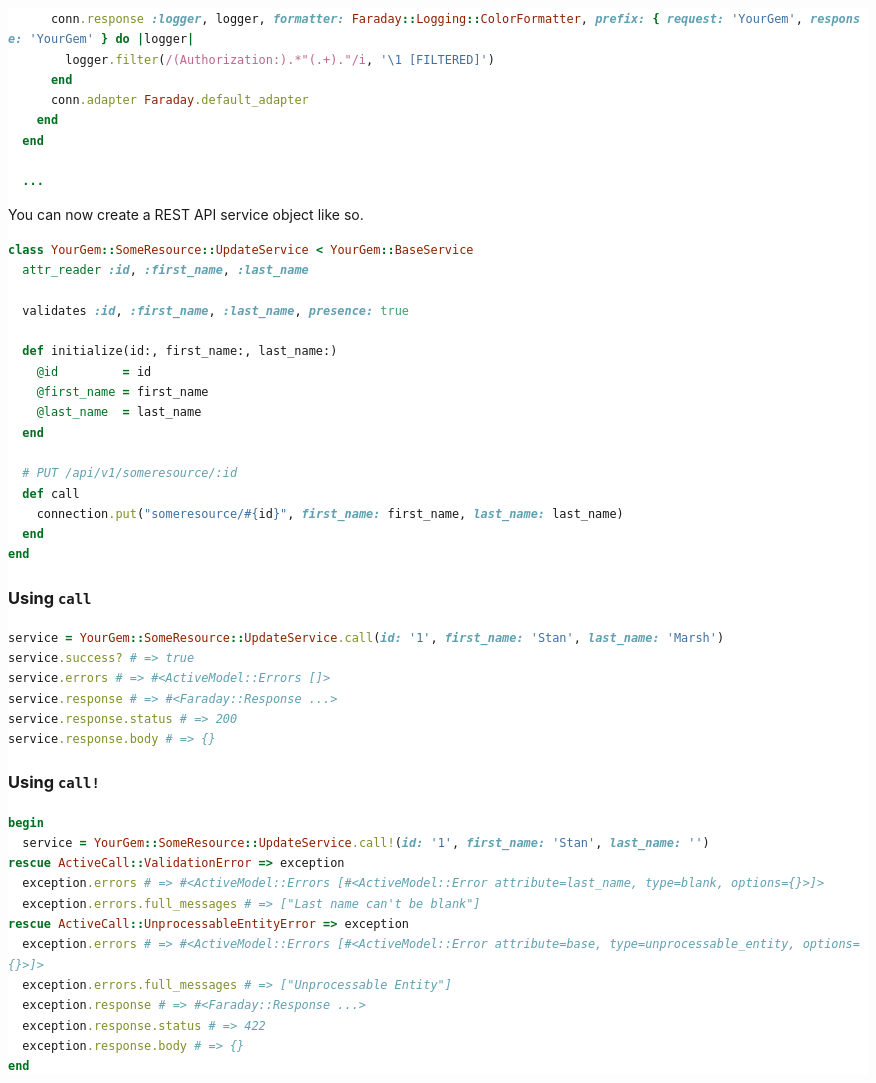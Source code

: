 ```ruby
      conn.response :logger, logger, formatter: Faraday::Logging::ColorFormatter, prefix: { request: 'YourGem', response: 'YourGem' } do |logger|
        logger.filter(/(Authorization:).*"(.+)."/i, '\1 [FILTERED]')
      end
      conn.adapter Faraday.default_adapter
    end
  end

  ...
```

You can now create a REST API service object like so.

```ruby
class YourGem::SomeResource::UpdateService < YourGem::BaseService
  attr_reader :id, :first_name, :last_name

  validates :id, :first_name, :last_name, presence: true

  def initialize(id:, first_name:, last_name:)
    @id         = id
    @first_name = first_name
    @last_name  = last_name
  end

  # PUT /api/v1/someresource/:id
  def call
    connection.put("someresource/#{id}", first_name: first_name, last_name: last_name)
  end
end
```

### Using `call`

```ruby
service = YourGem::SomeResource::UpdateService.call(id: '1', first_name: 'Stan', last_name: 'Marsh')
service.success? # => true
service.errors # => #<ActiveModel::Errors []>
service.response # => #<Faraday::Response ...>
service.response.status # => 200
service.response.body # => {}
```

### Using `call!`

```ruby
begin
  service = YourGem::SomeResource::UpdateService.call!(id: '1', first_name: 'Stan', last_name: '')
rescue ActiveCall::ValidationError => exception
  exception.errors # => #<ActiveModel::Errors [#<ActiveModel::Error attribute=last_name, type=blank, options={}>]>
  exception.errors.full_messages # => ["Last name can't be blank"]
rescue ActiveCall::UnprocessableEntityError => exception
  exception.errors # => #<ActiveModel::Errors [#<ActiveModel::Error attribute=base, type=unprocessable_entity, options={}>]>
  exception.errors.full_messages # => ["Unprocessable Entity"]
  exception.response # => #<Faraday::Response ...>
  exception.response.status # => 422
  exception.response.body # => {}
end
```
